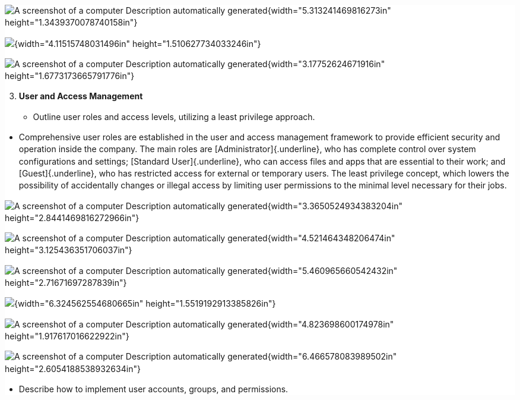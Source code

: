 ![A screenshot of a computer Description automatically
generated](vertopal_da3278fd163e43229e6dc25fb0cae713/media/image6.png){width="5.313241469816273in"
height="1.3439370078740158in"}

![](vertopal_da3278fd163e43229e6dc25fb0cae713/media/image7.png){width="4.11515748031496in"
height="1.510627734033246in"}

![A screenshot of a computer Description automatically
generated](vertopal_da3278fd163e43229e6dc25fb0cae713/media/image8.png){width="3.17752624671916in"
height="1.6773173665791776in"}

3.  **User and Access Management**

    -   Outline user roles and access levels, utilizing a least
        privilege approach.

-   Comprehensive user roles are established in the user and access
    management framework to provide efficient security and operation
    inside the company. The main roles are [Administrator]{.underline},
    who has complete control over system configurations and settings;
    [Standard User]{.underline}, who can access files and apps that are
    essential to their work; and [Guest]{.underline}, who has restricted
    access for external or temporary users. The least privilege concept,
    which lowers the possibility of accidentally changes or illegal
    access by limiting user permissions to the minimal level necessary
    for their jobs.

![A screenshot of a computer Description automatically
generated](vertopal_da3278fd163e43229e6dc25fb0cae713/media/image9.png){width="3.3650524934383204in"
height="2.8441469816272966in"}

![A screenshot of a computer Description automatically
generated](vertopal_da3278fd163e43229e6dc25fb0cae713/media/image10.png){width="4.521464348206474in"
height="3.125436351706037in"}

![A screenshot of a computer Description automatically
generated](vertopal_da3278fd163e43229e6dc25fb0cae713/media/image11.png){width="5.460965660542432in"
height="2.71671697287839in"}

![](vertopal_da3278fd163e43229e6dc25fb0cae713/media/image12.png){width="6.324562554680665in"
height="1.5519192913385826in"}

![A screenshot of a computer Description automatically
generated](vertopal_da3278fd163e43229e6dc25fb0cae713/media/image13.png){width="4.823698600174978in"
height="1.917617016622922in"}

![A screenshot of a computer Description automatically
generated](vertopal_da3278fd163e43229e6dc25fb0cae713/media/image14.png){width="6.466578083989502in"
height="2.6054188538932634in"}

-   Describe how to implement user accounts, groups, and permissions.
